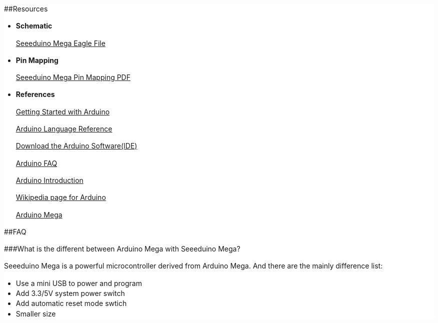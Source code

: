 
    
##Resources

* **Schematic**

    [Seeeduino Mega Eagle File](https://github.com/SeeedDocument/Seeeduino_Mega/blob/master/res/Seeeduino_Mega_v3.0.zip)

* **Pin Mapping**

    [Seeeduino Mega Pin Mapping PDF](https://github.com/SeeedDocument/Seeeduino_Mega/blob/master/res/Seeeduino%20Mega%20pin%20mapping.pdf)
    
* **References**

    [Getting Started with Arduino](https://www.arduino.cc/en/Guide/HomePage)
    
    [Arduino Language Reference](https://www.arduino.cc/en/Reference/HomePage)
    
    [Download the Arduino Software(IDE)](https://www.arduino.cc/en/Main/Software)
    
    [Arduino FAQ](https://www.arduino.cc/en/Main/FAQ)
    
    [Arduino Introduction](https://www.arduino.cc/en/guide/introduction)
    
    [Wikipedia page for Arduino](https://en.wikipedia.org/wiki/Arduino)
    
    [Arduino Mega](https://www.arduino.cc/en/Main/ArduinoBoardMega2560?setlang=en)

##FAQ

###What is the different between Arduino Mega with Seeeduino Mega?

Seeeduino Mega is a powerful microcontroller derived from Arduino Mega. And there are the mainly difference list:

* Use a mini USB to power and program
* Add 3.3/5V system power switch
* Add automatic reset mode swtich
* Smaller size
